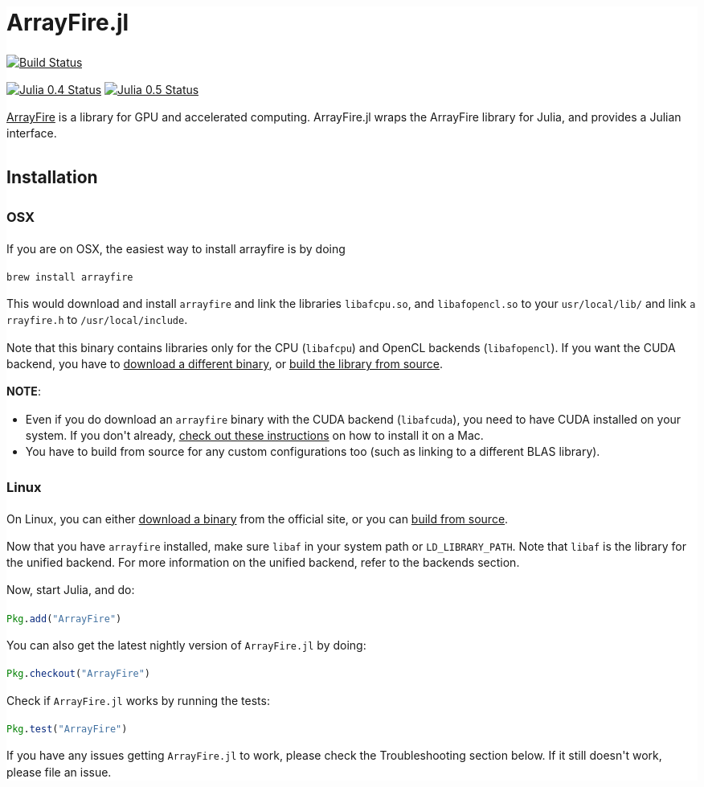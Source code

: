 # ArrayFire.jl

[![Build Status](https://travis-ci.org/JuliaComputing/ArrayFire.jl.svg?branch=master)](https://travis-ci.org/JuliaComputing/ArrayFire.jl)

[![Julia 0.4 Status](http://pkg.julialang.org/badges/ArrayFire_0.4.svg)](http://pkg.julialang.org/?pkg=ArrayFire&ver=0.4)
[![Julia 0.5 Status](http://pkg.julialang.org/badges/ArrayFire_0.5.svg)](http://pkg.julialang.org/?pkg=ArrayFire&ver=0.5)

[ArrayFire](http://arrayfire.com) is a library for GPU and accelerated computing. ArrayFire.jl wraps the ArrayFire library for Julia, and provides a Julian interface.

## Installation

### OSX

If you are on OSX, the easiest way to install arrayfire is by doing
```
brew install arrayfire
```
This would download and install `arrayfire` and link the libraries `libafcpu.so`, and `libafopencl.so` to your `usr/local/lib/` and link `arrayfire.h` to `/usr/local/include`.

Note that this binary contains libraries only for the CPU (`libafcpu`) and OpenCL backends (`libafopencl`). If you want the CUDA backend, you have to [download a different binary](http://arrayfire.com/login/?redirect_to=http%3A%2F%2Farrayfire.com%2Fdownload), or [build the library from source](https://github.com/arrayfire/arrayfire/wiki/Build-Instructions-for-OSX). 

**NOTE**: 
* Even if you do download an `arrayfire` binary with the CUDA backend (`libafcuda`), you need to have CUDA installed on your system. If you don't already, [check out these instructions](http://docs.nvidia.com/cuda/cuda-installation-guide-mac-os-x/index.html#axzz4Axqo0CMQ) on how to install it on a Mac.
* You have to build from source for any custom configurations too (such as linking to a different BLAS library).

### Linux
On Linux, you can either [download a binary](http://arrayfire.com/login/?redirect_to=http%3A%2F%2Farrayfire.com%2Fdownload) from the official site, or you can [build from source](https://github.com/arrayfire/arrayfire/wiki/Build-Instructions-for-Linux).

Now that you have `arrayfire` installed, make sure `libaf` in your system path or `LD_LIBRARY_PATH`. Note that `libaf` is the library for the unified backend. For more information on the unified backend, refer to the backends section.

Now, start Julia, and do:
```julia
Pkg.add("ArrayFire")
```
You can also get the latest nightly version of `ArrayFire.jl` by doing:
```julia
Pkg.checkout("ArrayFire")
```
Check if `ArrayFire.jl` works by running the tests:
```julia
Pkg.test("ArrayFire")
```
If you have any issues getting `ArrayFire.jl` to work, please check the Troubleshooting section below. If it still doesn't work, please file an issue. 
